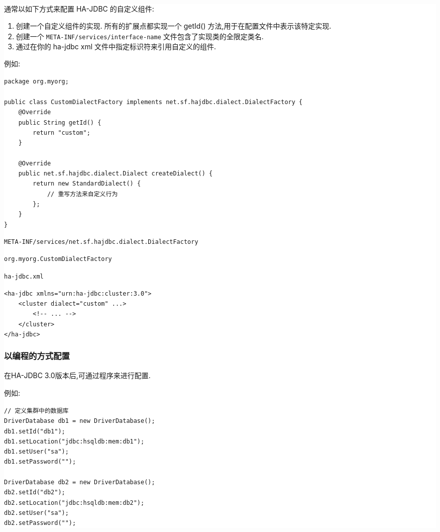 通常以如下方式来配置 HA-JDBC 的自定义组件:


1. 创建一个自定义组件的实现.
	所有的扩展点都实现一个 getId() 方法,用于在配置文件中表示该特定实现.
1. 创建一个 `META-INF/services/interface-name` 文件包含了实现类的全限定类名.
1. 通过在你的 ha-jdbc xml 文件中指定标识符来引用自定义的组件.

例如:

	package org.myorg;
	
	public class CustomDialectFactory implements net.sf.hajdbc.dialect.DialectFactory {
		@Override
		public String getId() {
			return "custom";
		}
	
		@Override
		public net.sf.hajdbc.dialect.Dialect createDialect() {
			return new StandardDialect() {
				// 重写方法来自定义行为
			};
		}
	}

`META-INF/services/net.sf.hajdbc.dialect.DialectFactory`

	org.myorg.CustomDialectFactory

`ha-jdbc.xml`

	<ha-jdbc xmlns="urn:ha-jdbc:cluster:3.0">
		<cluster dialect="custom" ...>
			<!-- ... -->
		</cluster>
	</ha-jdbc>


###	以编程的方式配置

在HA-JDBC 3.0版本后,可通过程序来进行配置.

例如:

	// 定义集群中的数据库
	DriverDatabase db1 = new DriverDatabase();
	db1.setId("db1");
	db1.setLocation("jdbc:hsqldb:mem:db1");
	db1.setUser("sa");
	db1.setPassword("");
	
	DriverDatabase db2 = new DriverDatabase();
	db2.setId("db2");
	db2.setLocation("jdbc:hsqldb:mem:db2");
	db2.setUser("sa");
	db2.setPassword("");
	